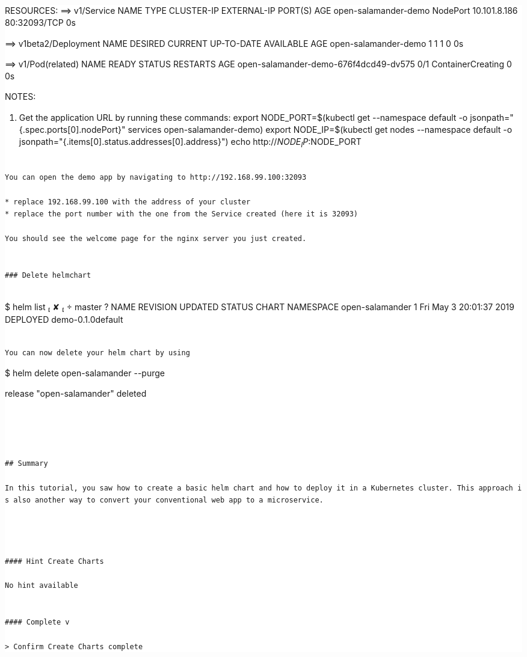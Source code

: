 RESOURCES:
==> v1/Service
NAME                  TYPE      CLUSTER-IP    EXTERNAL-IP  PORT(S)       AGE
open-salamander-demo  NodePort  10.101.8.186  <none>       80:32093/TCP  0s

==> v1beta2/Deployment
NAME                  DESIRED  CURRENT  UP-TO-DATE  AVAILABLE  AGE
open-salamander-demo  1        1        1           0          0s

==> v1/Pod(related)
NAME                                   READY  STATUS             RESTARTS  AGE
open-salamander-demo-676f4dcd49-dv575  0/1    ContainerCreating  0         0s


NOTES:
1. Get the application URL by running these commands:
  export NODE_PORT=$(kubectl get --namespace default -o jsonpath="{.spec.ports[0].nodePort}" services open-salamander-demo)
  export NODE_IP=$(kubectl get nodes --namespace default -o jsonpath="{.items[0].status.addresses[0].address}")
  echo http://$NODE_IP:$NODE_PORT
```

You can open the demo app by navigating to http://192.168.99.100:32093

* replace 192.168.99.100 with the address of your cluster
* replace the port number with the one from the Service created (here it is 32093)

You should see the welcome page for the nginx server you just created.


### Delete helmchart
 
```
$ helm list                                                      ✘   master ?
NAME            	REVISION	UPDATED                 	STATUS  	CHART     NAMESPACE
open-salamander 	1       	Fri May  3 20:01:37 2019	DEPLOYED	demo-0.1.0default
``` 
 
You can now delete your helm chart by using 

```
$ helm delete open-salamander --purge

release "open-salamander" deleted
```

 
 

## Summary

In this tutorial, you saw how to create a basic helm chart and how to deploy it in a Kubernetes cluster. This approach is also another way to convert your conventional web app to a microservice. 




#### Hint Create Charts

No hint available


#### Complete v

> Confirm Create Charts complete

```